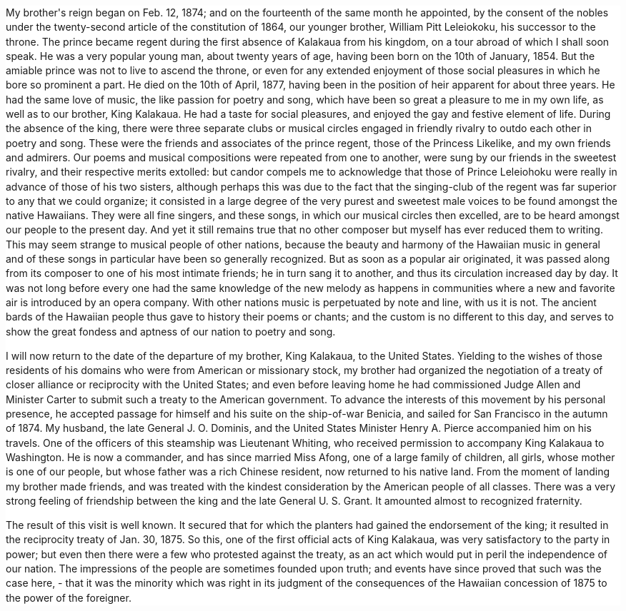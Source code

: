My brother's reign began on Feb. 12, 1874; and on the fourteenth of the same month he appointed, by the consent of the nobles under the twenty-second article of the constitution of 1864, our younger brother, William Pitt Leleiokoku, his successor to the throne. The prince became regent during the first absence of Kalakaua from his kingdom, on a tour abroad of which I shall soon speak. He was a very popular young man, about twenty years of age, having been born on the 10th of January, 1854. But the amiable prince was not to live to ascend the throne, or even for any extended enjoyment of those social pleasures in which he bore so prominent a part. He died on the 10th of April, 1877, having been in the position of heir apparent for about three years. He had the same love of music, the like passion for poetry and song, which have been so great a pleasure to me in my own life, as well as to our brother, King Kalakaua. He had a taste for social pleasures, and enjoyed the gay and festive element of life. During the absence of the king, there were three separate clubs or musical circles engaged in friendly rivalry to outdo each other in poetry and song. These were the friends and associates of the prince regent, those of the Princess Likelike, and my own friends and admirers. Our poems and musical compositions were repeated from one to another, were sung by our friends in the sweetest rivalry, and their respective merits extolled: but candor compels me to acknowledge that those of Prince Leleiohoku were really in advance of those of his two sisters, although perhaps this was due to the fact that the singing-club of the regent was far superior to any that we could organize; it consisted in a large degree of the very purest and sweetest male voices to be found amongst the native Hawaiians. They were all fine singers, and these songs, in which our musical circles then excelled, are to be heard amongst our people to the present day. And yet it still remains true that no other composer but myself has ever reduced them to writing. This may seem strange to musical people of other nations, because the beauty and harmony of the Hawaiian music in general and of these songs in particular have been so generally recognized. But as soon as a popular air originated, it was passed along from its composer to one of his most intimate friends; he in turn sang it to another, and thus its circulation increased day by day. It was not long before every one had the same knowledge of the new melody as happens in communities where a new and favorite air is introduced by an opera company. With other nations music is perpetuated by note and line, with us it is not. The ancient bards of the Hawaiian people thus gave to history their poems or chants; and the custom is no different to this day, and serves to show the great fondess and aptness of our nation to poetry and song.

I will now return to the date of the departure of my brother, King Kalakaua, to the United States. Yielding to the wishes of those residents of his domains who were from American or missionary stock, my brother had organized the negotiation of a treaty of closer alliance or reciprocity with the United States; and even before leaving home he had commissioned Judge Allen and Minister Carter to submit such a treaty to the American government. To advance the interests of this movement by his personal presence, he accepted passage for himself and his suite on the ship-of-war Benicia, and sailed for San Francisco in the autumn of 1874. My husband, the late General J. O. Dominis, and the United States Minister Henry A. Pierce accompanied him on his travels. One of the officers of this steamship was Lieutenant Whiting, who received permission to accompany King Kalakaua to Washington. He is now a commander, and has since married Miss Afong, one of a large family of children, all girls, whose mother is one of our people, but whose father was a rich Chinese resident, now returned to his native land. From the moment of landing my brother made friends, and was treated with the kindest consideration by the American people of all classes. There was a very strong feeling of friendship between the king and the late General U. S. Grant. It amounted almost to recognized fraternity.

The result of this visit is well known. It secured that for which the planters had gained the endorsement of the king; it resulted in the reciprocity treaty of Jan. 30, 1875. So this, one of the first official acts of King Kalakaua, was very satisfactory to the party in power; but even then there were a few who protested against the treaty, as an act which would put in peril the independence of our nation. The impressions of the people are sometimes founded upon truth; and events have since proved that such was the case here, - that it was the minority which was right in its judgment of the consequences of the Hawaiian concession of 1875 to the power of the foreigner.
